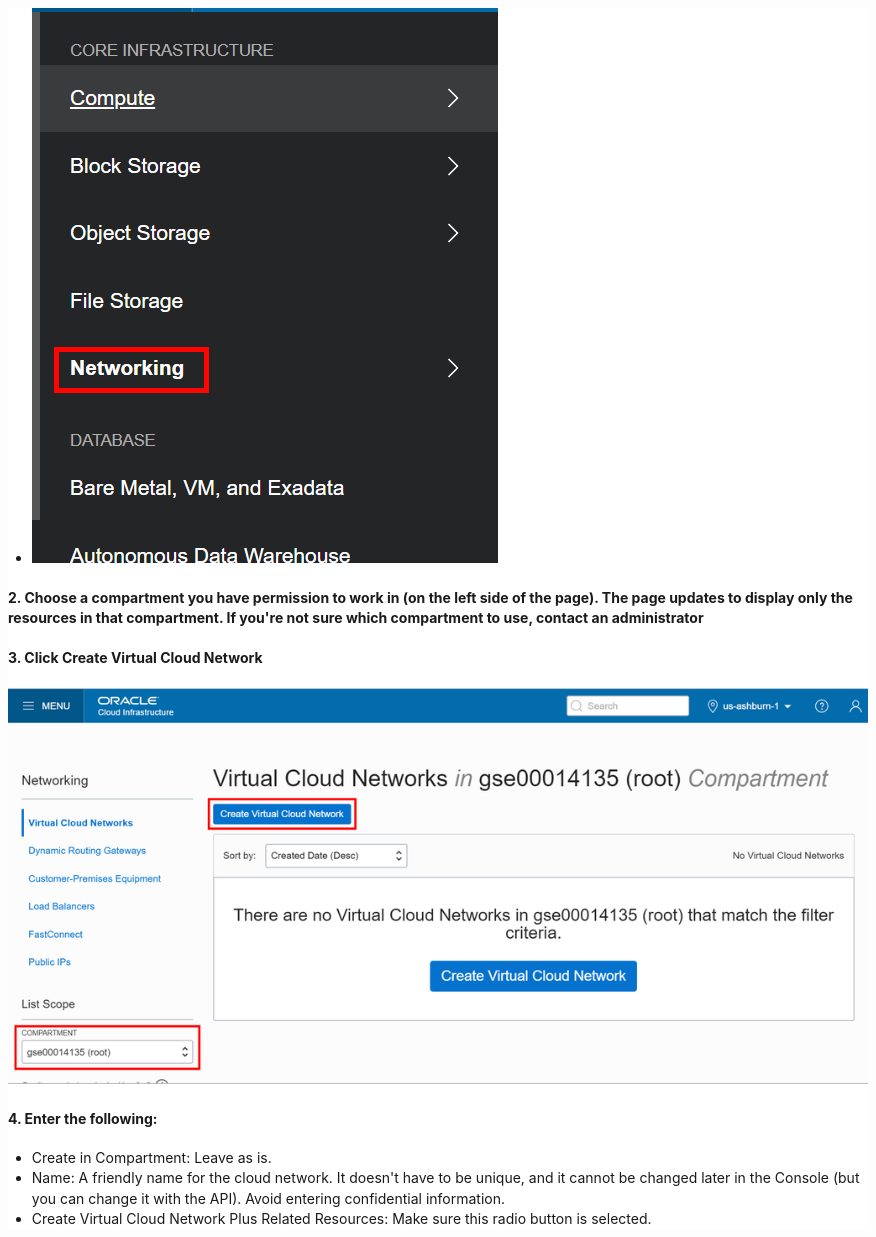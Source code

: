 - ![](./images/dbaas1.png)
#### 2. Choose a compartment you have permission to work in (on the left side of the page). The page updates to display only the resources in that compartment. If you're not sure which compartment to use, contact an administrator
#### 3. Click Create Virtual Cloud Network
![](./images/dbaas2.png)
#### 4. Enter the following:
- Create in Compartment: Leave as is.
- Name: A friendly name for the cloud network. It doesn't have to be unique, and it cannot be changed later in the Console (but you can change it with the API). Avoid entering confidential information.
-	Create Virtual Cloud Network Plus Related Resources: Make sure this radio button is selected.